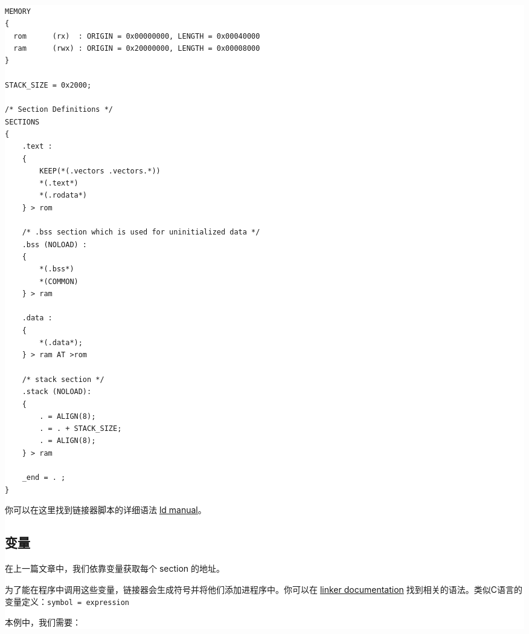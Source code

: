 ```text
MEMORY
{
  rom      (rx)  : ORIGIN = 0x00000000, LENGTH = 0x00040000
  ram      (rwx) : ORIGIN = 0x20000000, LENGTH = 0x00008000
}

STACK_SIZE = 0x2000;

/* Section Definitions */
SECTIONS
{
    .text :
    {
        KEEP(*(.vectors .vectors.*))
        *(.text*)
        *(.rodata*)
    } > rom

    /* .bss section which is used for uninitialized data */
    .bss (NOLOAD) :
    {
        *(.bss*)
        *(COMMON)
    } > ram

    .data :
    {
        *(.data*);
    } > ram AT >rom

    /* stack section */
    .stack (NOLOAD):
    {
        . = ALIGN(8);
        . = . + STACK_SIZE;
        . = ALIGN(8);
    } > ram

    _end = . ;
}
```

你可以在这里找到链接器脚本的详细语法 [ld manual](https://sourceware.org/binutils/docs/ld/SECTIONS.html#SECTIONS)。

## 变量

在上一篇文章中，我们依靠变量获取每个 section 的地址。

为了能在程序中调用这些变量，链接器会生成符号并将他们添加进程序中。你可以在 [linker documentation](https://sourceware.org/binutils/docs/ld/Simple-Assignments.html#Simple-Assignments) 找到相关的语法。类似C语言的变量定义：`symbol = expression`

本例中，我们需要：
